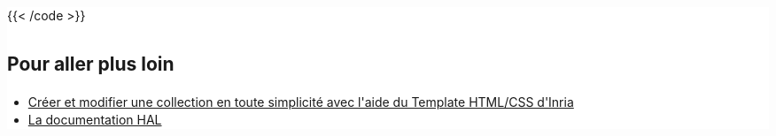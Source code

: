 {{< /code >}}

## Pour aller plus loin

* <a href="https://inria.hal.science/page/creer-personnaliser-collection" target="_blank">Créer et modifier une collection en toute simplicité avec l'aide du Template HTML/CSS d'Inria</a>
* <a href="https://doc.hal.science/" target="_blank">La documentation HAL</a>

